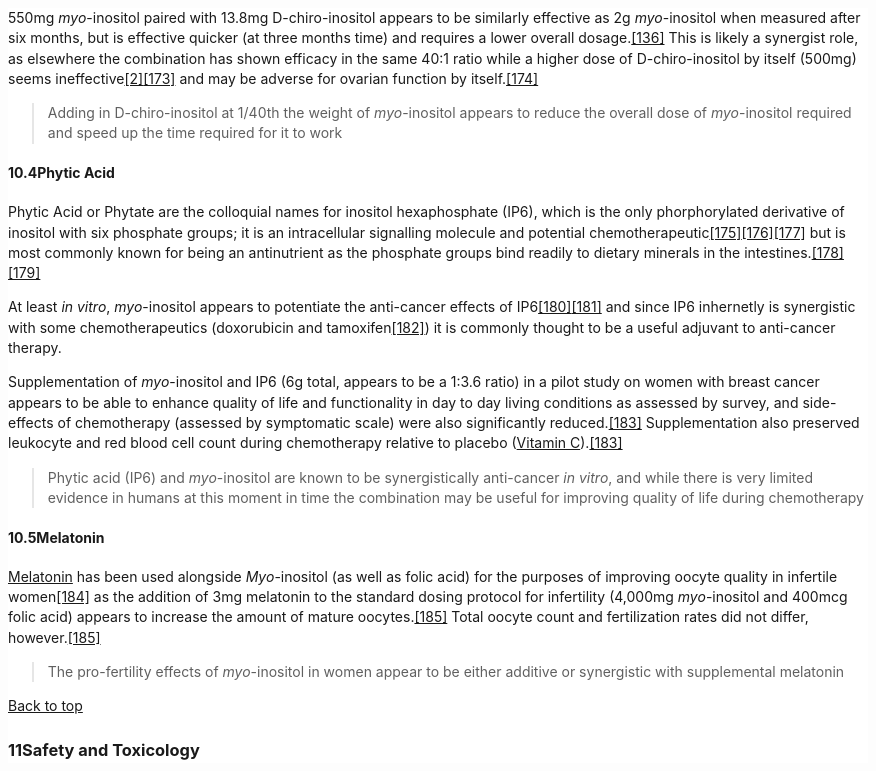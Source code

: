 
550mg *myo*-inositol paired with 13.8mg D-chiro-inositol appears to be similarly effective as 2g *myo*-inositol when measured after six months, but is effective quicker (at three months time) and requires a lower overall dosage.[[136]](#ref136) This is likely a synergist role, as elsewhere the combination has shown efficacy in the same 40:1 ratio while a higher dose of D-chiro-inositol by itself (500mg) seems ineffective[[2]](#ref2)[[173]](#ref173) and may be adverse for ovarian function by itself.[[174]](#ref174)



> Adding in D-chiro-inositol at 1/40th the weight of *myo*-inositol appears to reduce the overall dose of *myo*-inositol required and speed up the time required for it to work


#### 10.4Phytic Acid


Phytic Acid or Phytate are the colloquial names for inositol hexaphosphate (IP6), which is the only phorphorylated derivative of inositol with six phosphate groups; it is an intracellular signalling molecule and potential chemotherapeutic[[175]](#ref175)[[176]](#ref176)[[177]](#ref177) but is most commonly known for being an antinutrient as the phosphate groups bind readily to dietary minerals in the intestines.[[178]](#ref178)[[179]](#ref179)


At least *in vitro*, *myo*-inositol appears to potentiate the anti-cancer effects of IP6[[180]](#ref180)[[181]](#ref181) and since IP6 inhernetly is synergistic with some chemotherapeutics (doxorubicin and tamoxifen[[182]](#ref182)) it is commonly thought to be a useful adjuvant to anti-cancer therapy.


Supplementation of *myo*-inositol and IP6 (6g total, appears to be a 1:3.6 ratio) in a pilot study on women with breast cancer appears to be able to enhance quality of life and functionality in day to day living conditions as assessed by survey, and side-effects of chemotherapy (assessed by symptomatic scale) were also significantly reduced.[[183]](#ref183) Supplementation also preserved leukocyte and red blood cell count during chemotherapy relative to placebo ([Vitamin C](/supplements/vitamin-c/)).[[183]](#ref183)



> Phytic acid (IP6) and *myo*-inositol are known to be synergistically anti-cancer *in vitro*, and while there is very limited evidence in humans at this moment in time the combination may be useful for improving quality of life during chemotherapy


#### 10.5Melatonin


[Melatonin](/supplements/melatonin/) has been used alongside *Myo*-inositol (as well as folic acid) for the purposes of improving oocyte quality in infertile women[[184]](#ref184) as the addition of 3mg melatonin to the standard dosing protocol for infertility (4,000mg *myo*-inositol and 400mcg folic acid) appears to increase the amount of mature oocytes.[[185]](#ref185) Total oocyte count and fertilization rates did not differ, however.[[185]](#ref185)



> The pro-fertility effects of *myo*-inositol in women appear to be either additive or synergistic with supplemental melatonin


[Back to top](#c-nutrient-nutrient-interactions)
### 11Safety and Toxicology
